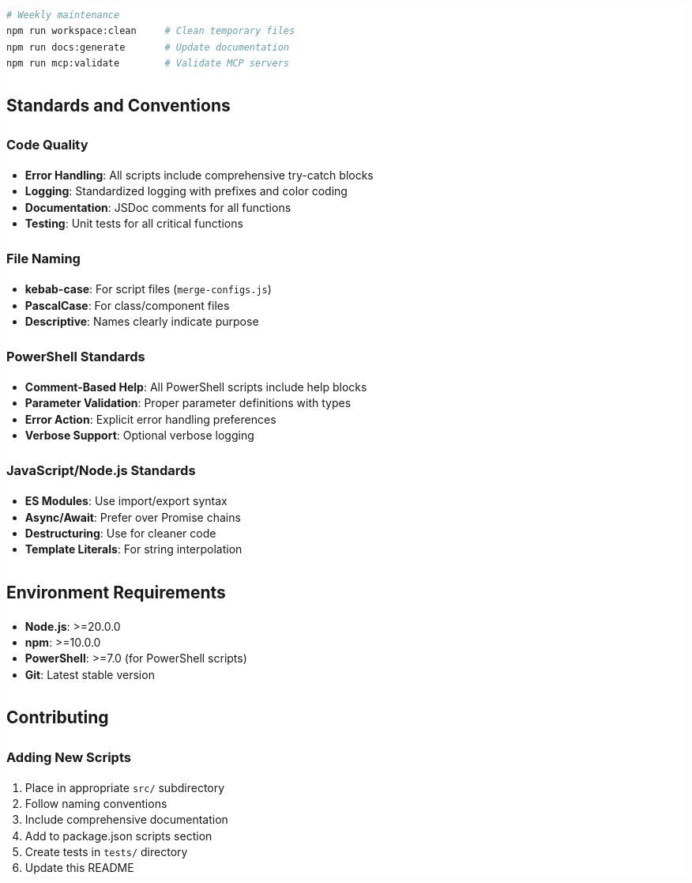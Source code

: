 ```bash
# Weekly maintenance
npm run workspace:clean     # Clean temporary files
npm run docs:generate       # Update documentation
npm run mcp:validate        # Validate MCP servers
```

## Standards and Conventions

### Code Quality

- **Error Handling**: All scripts include comprehensive try-catch blocks
- **Logging**: Standardized logging with prefixes and color coding
- **Documentation**: JSDoc comments for all functions
- **Testing**: Unit tests for all critical functions

### File Naming

- **kebab-case**: For script files (`merge-configs.js`)
- **PascalCase**: For class/component files
- **Descriptive**: Names clearly indicate purpose

### PowerShell Standards

- **Comment-Based Help**: All PowerShell scripts include help blocks
- **Parameter Validation**: Proper parameter definitions with types
- **Error Action**: Explicit error handling preferences
- **Verbose Support**: Optional verbose logging

### JavaScript/Node.js Standards

- **ES Modules**: Use import/export syntax
- **Async/Await**: Prefer over Promise chains
- **Destructuring**: Use for cleaner code
- **Template Literals**: For string interpolation

## Environment Requirements

- **Node.js**: >=20.0.0
- **npm**: >=10.0.0
- **PowerShell**: >=7.0 (for PowerShell scripts)
- **Git**: Latest stable version

## Contributing

### Adding New Scripts

1. Place in appropriate `src/` subdirectory
2. Follow naming conventions
3. Include comprehensive documentation
4. Add to package.json scripts section
5. Create tests in `tests/` directory
6. Update this README
